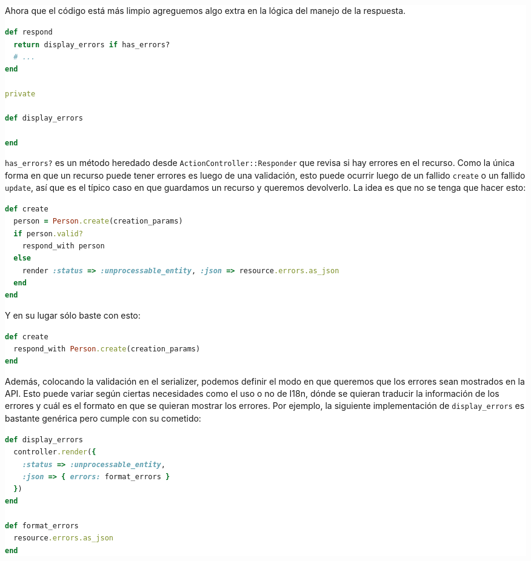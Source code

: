 Ahora que el código está más limpio agreguemos algo extra en la lógica del manejo de la respuesta.

```ruby
def respond
  return display_errors if has_errors?
  # ...
end

private

def display_errors

end
```

`has_errors?` es un método heredado desde `ActionController::Responder` que  revisa si hay errores en el recurso. Como la única forma en que un recurso puede tener errores es luego de una validación, esto puede ocurrir luego de un fallido `create` o un fallido `update`, así que es el típico caso en que guardamos un recurso y queremos devolverlo. La idea es que no se tenga que hacer esto:

```ruby
def create
  person = Person.create(creation_params)
  if person.valid?
    respond_with person
  else
    render :status => :unprocessable_entity, :json => resource.errors.as_json
  end
end
```

Y en su lugar sólo baste con esto:

```ruby
def create
  respond_with Person.create(creation_params)
end
```

Además, colocando la validación en el serializer, podemos definir el modo en que queremos que los errores sean mostrados en la API. Esto puede variar según ciertas necesidades como el uso o no de I18n, dónde se quieran traducir la información de los errores y cuál es el formato en que se quieran mostrar los errores. Por ejemplo, la siguiente implementación de `display_errors` es bastante genérica pero cumple con su cometido:

```ruby
def display_errors
  controller.render({
    :status => :unprocessable_entity,
    :json => { errors: format_errors }
  })
end

def format_errors
  resource.errors.as_json
end
```
